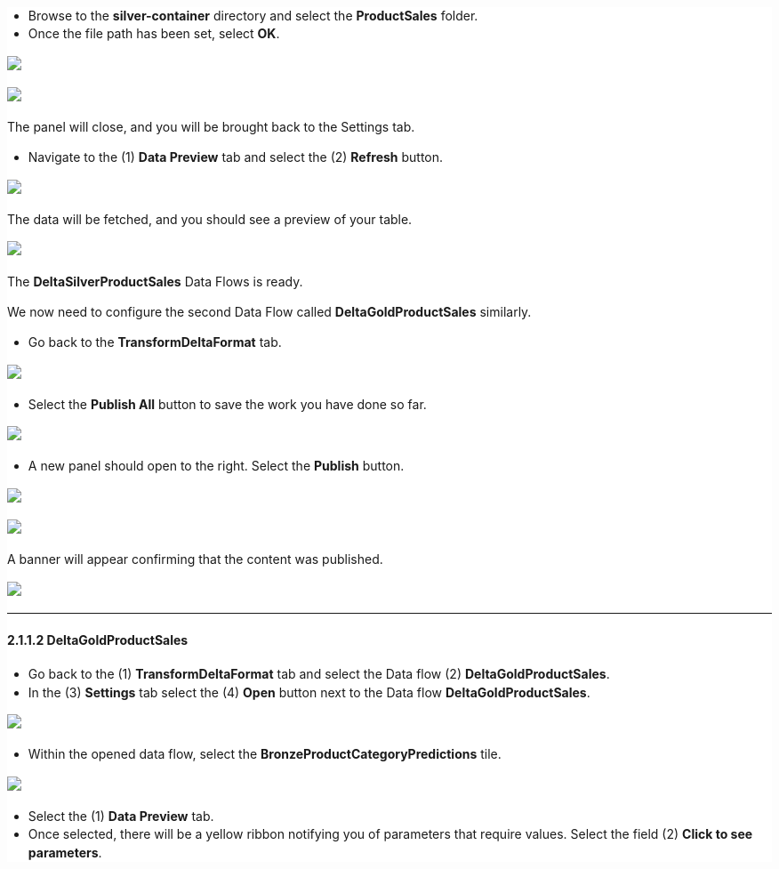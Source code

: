 -   Browse to the **silver-container** directory and select the **ProductSales** folder.
-   Once the file path has been set, select **OK**.

![](https://cdn-images-1.medium.com/max/800/1*dcpV52ZPLZ8gjn6kvgSRJw.png)

![](https://cdn-images-1.medium.com/max/800/1*tHsamPGNVIIVzjEjwZeoUQ.png)

The panel will close, and you will be brought back to the Settings tab.

-   Navigate to the (1) **Data Preview** tab and select the (2) **Refresh** button.

![](https://cdn-images-1.medium.com/max/800/1*_gM4GVmBvFwOsjJgHFIQvg.png)

The data will be fetched, and you should see a preview of your table.

![](https://cdn-images-1.medium.com/max/800/1*lecw2WjgAf0wrsoUn-tKGw.png)

The **DeltaSilverProductSales** Data Flows is ready.

We now need to configure the second Data Flow called **DeltaGoldProductSales** similarly.

-   Go back to the **TransformDeltaFormat** tab.

![](https://cdn-images-1.medium.com/max/800/1*9ysLKNIZTjI-UY9_aa-WPw.png)

-   Select the **Publish All** button to save the work you have done so far.

![](https://cdn-images-1.medium.com/max/800/1*VrdyuVsi_vHw5M3UW1QqtA.png)

-   A new panel should open to the right. Select the **Publish** button.

![](https://cdn-images-1.medium.com/max/800/1*EjsshVtGkdzOkcrbWXuGzw.png)

![](https://cdn-images-1.medium.com/max/800/1*lBLZ7dDYh9De3VZTWFYXww.png)

A banner will appear confirming that the content was published.

![](https://cdn-images-1.medium.com/max/800/1*V32mMjreX3SLZE3Z5vJMFA.png)

----------

#### 2.1.1.2 DeltaGoldProductSales

-   Go back to the (1) **TransformDeltaFormat** tab and select the Data flow (2) **DeltaGoldProductSales**.
-   In the (3) **Settings** tab select the (4) **Open** button next to the Data flow **DeltaGoldProductSales**.

![](https://cdn-images-1.medium.com/max/800/1*VE6G_gccw0j2DUCifdsXvA.png)

-   Within the opened data flow, select the **BronzeProductCategoryPredictions** tile.

![](https://cdn-images-1.medium.com/max/800/1*x-uNhr5Y_G4ZecFEIAPlIg.png)

-   Select the (1) **Data Preview** tab.
-   Once selected, there will be a yellow ribbon notifying you of parameters that require values. Select the field (2) **Click to see parameters**.
